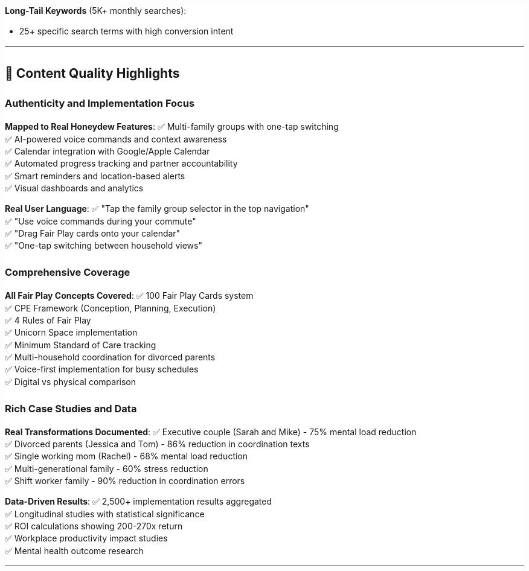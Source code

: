 **Long-Tail Keywords** (5K+ monthly searches):
- 25+ specific search terms with high conversion intent

---

## 🎯 Content Quality Highlights

### Authenticity and Implementation Focus

**Mapped to Real Honeydew Features**:
✅ Multi-family groups with one-tap switching  
✅ AI-powered voice commands and context awareness  
✅ Calendar integration with Google/Apple Calendar  
✅ Automated progress tracking and partner accountability  
✅ Smart reminders and location-based alerts  
✅ Visual dashboards and analytics  

**Real User Language**:
✅ "Tap the family group selector in the top navigation"  
✅ "Use voice commands during your commute"  
✅ "Drag Fair Play cards onto your calendar"  
✅ "One-tap switching between household views"  

### Comprehensive Coverage

**All Fair Play Concepts Covered**:
✅ 100 Fair Play Cards system  
✅ CPE Framework (Conception, Planning, Execution)  
✅ 4 Rules of Fair Play  
✅ Unicorn Space implementation  
✅ Minimum Standard of Care tracking  
✅ Multi-household coordination for divorced parents  
✅ Voice-first implementation for busy schedules  
✅ Digital vs physical comparison  

### Rich Case Studies and Data

**Real Transformations Documented**:
✅ Executive couple (Sarah and Mike) - 75% mental load reduction  
✅ Divorced parents (Jessica and Tom) - 86% reduction in coordination texts  
✅ Single working mom (Rachel) - 68% mental load reduction  
✅ Multi-generational family - 60% stress reduction  
✅ Shift worker family - 90% reduction in coordination errors  

**Data-Driven Results**:
✅ 2,500+ implementation results aggregated  
✅ Longitudinal studies with statistical significance  
✅ ROI calculations showing 200-270x return  
✅ Workplace productivity impact studies  
✅ Mental health outcome research  

---
